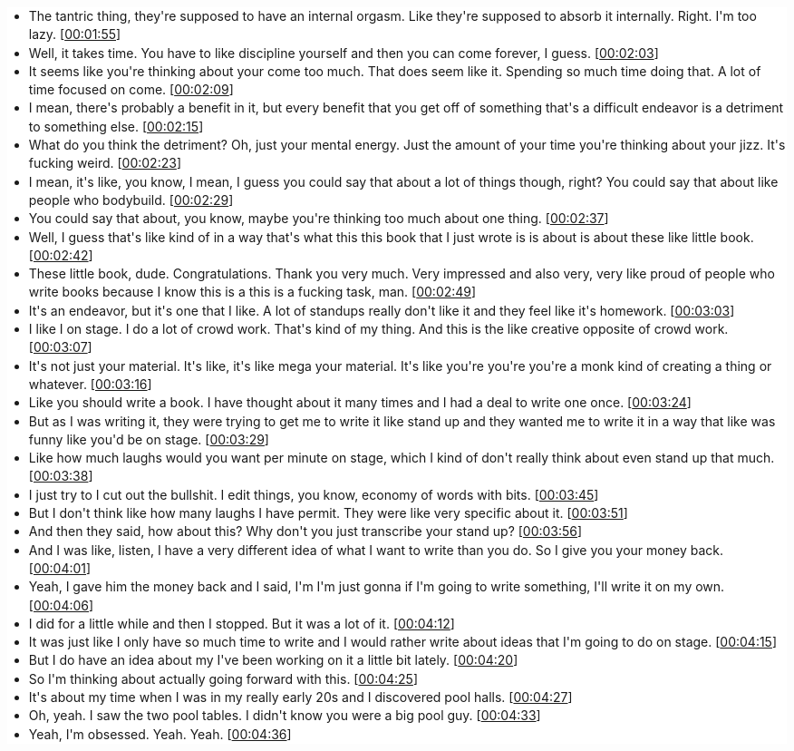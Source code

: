 *  The tantric thing, they're supposed to have an internal orgasm. Like they're supposed to absorb it internally. Right. I'm too lazy. [[00:01:55](https://www.youtube.com/watch?v=R4pTEXSZE-E&t=115.0s)]
*  Well, it takes time. You have to like discipline yourself and then you can come forever, I guess. [[00:02:03](https://www.youtube.com/watch?v=R4pTEXSZE-E&t=123.0s)]
*  It seems like you're thinking about your come too much. That does seem like it. Spending so much time doing that. A lot of time focused on come. [[00:02:09](https://www.youtube.com/watch?v=R4pTEXSZE-E&t=129.0s)]
*  I mean, there's probably a benefit in it, but every benefit that you get off of something that's a difficult endeavor is a detriment to something else. [[00:02:15](https://www.youtube.com/watch?v=R4pTEXSZE-E&t=135.0s)]
*  What do you think the detriment? Oh, just your mental energy. Just the amount of your time you're thinking about your jizz. It's fucking weird. [[00:02:23](https://www.youtube.com/watch?v=R4pTEXSZE-E&t=143.0s)]
*  I mean, it's like, you know, I mean, I guess you could say that about a lot of things though, right? You could say that about like people who bodybuild. [[00:02:29](https://www.youtube.com/watch?v=R4pTEXSZE-E&t=149.0s)]
*  You could say that about, you know, maybe you're thinking too much about one thing. [[00:02:37](https://www.youtube.com/watch?v=R4pTEXSZE-E&t=157.0s)]
*  Well, I guess that's like kind of in a way that's what this this book that I just wrote is is about is about these like little book. [[00:02:42](https://www.youtube.com/watch?v=R4pTEXSZE-E&t=162.0s)]
*  These little book, dude. Congratulations. Thank you very much. Very impressed and also very, very like proud of people who write books because I know this is a this is a fucking task, man. [[00:02:49](https://www.youtube.com/watch?v=R4pTEXSZE-E&t=169.0s)]
*  It's an endeavor, but it's one that I like. A lot of standups really don't like it and they feel like it's homework. [[00:03:03](https://www.youtube.com/watch?v=R4pTEXSZE-E&t=183.0s)]
*  I like I on stage. I do a lot of crowd work. That's kind of my thing. And this is the like creative opposite of crowd work. [[00:03:07](https://www.youtube.com/watch?v=R4pTEXSZE-E&t=187.0s)]
*  It's not just your material. It's like, it's like mega your material. It's like you're you're you're a monk kind of creating a thing or whatever. [[00:03:16](https://www.youtube.com/watch?v=R4pTEXSZE-E&t=196.0s)]
*  Like you should write a book. I have thought about it many times and I had a deal to write one once. [[00:03:24](https://www.youtube.com/watch?v=R4pTEXSZE-E&t=204.0s)]
*  But as I was writing it, they were trying to get me to write it like stand up and they wanted me to write it in a way that like was funny like you'd be on stage. [[00:03:29](https://www.youtube.com/watch?v=R4pTEXSZE-E&t=209.0s)]
*  Like how much laughs would you want per minute on stage, which I kind of don't really think about even stand up that much. [[00:03:38](https://www.youtube.com/watch?v=R4pTEXSZE-E&t=218.0s)]
*  I just try to I cut out the bullshit. I edit things, you know, economy of words with bits. [[00:03:45](https://www.youtube.com/watch?v=R4pTEXSZE-E&t=225.0s)]
*  But I don't think like how many laughs I have permit. They were like very specific about it. [[00:03:51](https://www.youtube.com/watch?v=R4pTEXSZE-E&t=231.0s)]
*  And then they said, how about this? Why don't you just transcribe your stand up? [[00:03:56](https://www.youtube.com/watch?v=R4pTEXSZE-E&t=236.0s)]
*  And I was like, listen, I have a very different idea of what I want to write than you do. So I give you your money back. [[00:04:01](https://www.youtube.com/watch?v=R4pTEXSZE-E&t=241.0s)]
*  Yeah, I gave him the money back and I said, I'm I'm just gonna if I'm going to write something, I'll write it on my own. [[00:04:06](https://www.youtube.com/watch?v=R4pTEXSZE-E&t=246.0s)]
*  I did for a little while and then I stopped. But it was a lot of it. [[00:04:12](https://www.youtube.com/watch?v=R4pTEXSZE-E&t=252.0s)]
*  It was just like I only have so much time to write and I would rather write about ideas that I'm going to do on stage. [[00:04:15](https://www.youtube.com/watch?v=R4pTEXSZE-E&t=255.0s)]
*  But I do have an idea about my I've been working on it a little bit lately. [[00:04:20](https://www.youtube.com/watch?v=R4pTEXSZE-E&t=260.0s)]
*  So I'm thinking about actually going forward with this. [[00:04:25](https://www.youtube.com/watch?v=R4pTEXSZE-E&t=265.0s)]
*  It's about my time when I was in my really early 20s and I discovered pool halls. [[00:04:27](https://www.youtube.com/watch?v=R4pTEXSZE-E&t=267.0s)]
*  Oh, yeah. I saw the two pool tables. I didn't know you were a big pool guy. [[00:04:33](https://www.youtube.com/watch?v=R4pTEXSZE-E&t=273.0s)]
*  Yeah, I'm obsessed. Yeah. Yeah. [[00:04:36](https://www.youtube.com/watch?v=R4pTEXSZE-E&t=276.0s)]